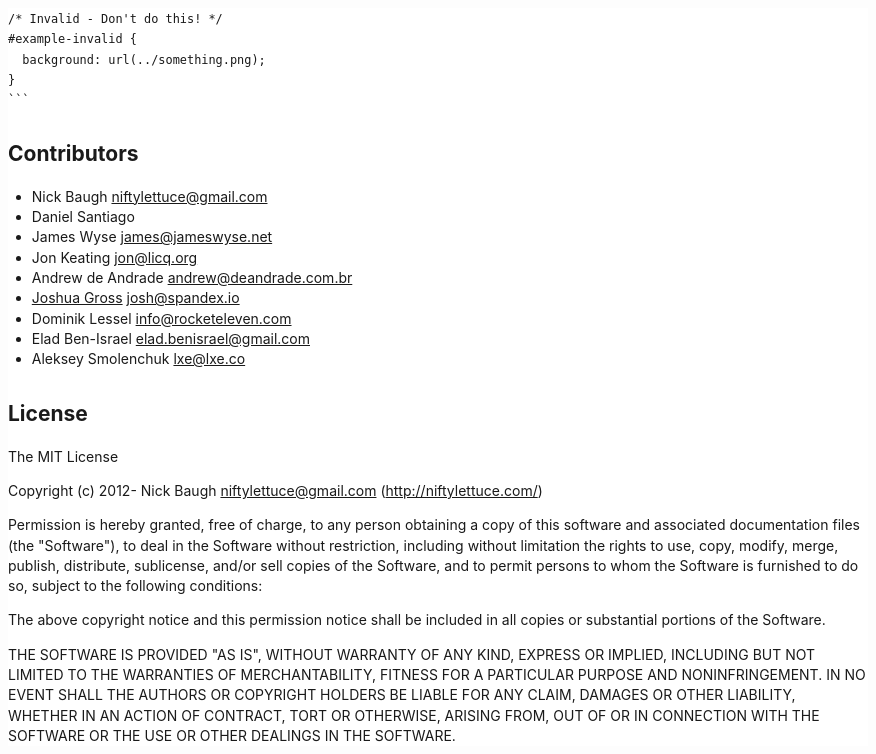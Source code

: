     /* Invalid - Don't do this! */
    #example-invalid {
      background: url(../something.png);
    }
    ```


## Contributors

* Nick Baugh <niftylettuce@gmail.com>
* Daniel Santiago
* James Wyse <james@jameswyse.net>
* Jon Keating <jon@licq.org>
* Andrew de Andrade <andrew@deandrade.com.br>
* [Joshua Gross](http://www.joshisgross.com) <josh@spandex.io>
* Dominik Lessel <info@rocketeleven.com>
* Elad Ben-Israel <elad.benisrael@gmail.com>
* Aleksey Smolenchuk <lxe@lxe.co>


## License

The MIT License

Copyright (c) 2012- Nick Baugh niftylettuce@gmail.com (http://niftylettuce.com/)

Permission is hereby granted, free of charge, to any person obtaining a copy of this software and associated documentation files (the "Software"), to deal in the Software without restriction, including without limitation the rights to use, copy, modify, merge, publish, distribute, sublicense, and/or sell copies of the Software, and to permit persons to whom the Software is furnished to do so, subject to the following conditions:

The above copyright notice and this permission notice shall be included in all copies or substantial portions of the Software.

THE SOFTWARE IS PROVIDED "AS IS", WITHOUT WARRANTY OF ANY KIND, EXPRESS OR IMPLIED, INCLUDING BUT NOT LIMITED TO THE WARRANTIES OF MERCHANTABILITY, FITNESS FOR A PARTICULAR PURPOSE AND NONINFRINGEMENT. IN NO EVENT SHALL THE AUTHORS OR COPYRIGHT HOLDERS BE LIABLE FOR ANY CLAIM, DAMAGES OR OTHER LIABILITY, WHETHER IN AN ACTION OF CONTRACT, TORT OR OTHERWISE, ARISING FROM, OUT OF OR IN CONNECTION WITH THE SOFTWARE OR THE USE OR OTHER DEALINGS IN THE SOFTWARE.


[1]: http://optipng.sourceforge.net/
[2]: http://jpegclub.org/jpegtran/
[3]: http://sass-lang.com/
[4]: http://lesscss.org/
[5]: http://learnboost.github.com/stylus/
[6]: https://github.com/mishoo/UglifyJS/
[7]: https://github.com/niftylettuce/express-cachebuster/
[8]: http://h5bp.com/
[9]: http://nodejs.org/api/zlib.html
[10]: https://github.com/LearnBoost/knox/
[11]: https://github.com/mxcl/homebrew/
[12]: https://github.com/flatiron/winston/
[13]: https://github.com/niftylettuce/express-cdn-cloudfront
[14]: https://github.com/niftylettuce/express-cdn-maxcdn
[15]: https://github.com/niftylettuce/express-cdn-cloudfiles
[16]: https://github.com/niftylettuce/express-cdn-cloudflare
